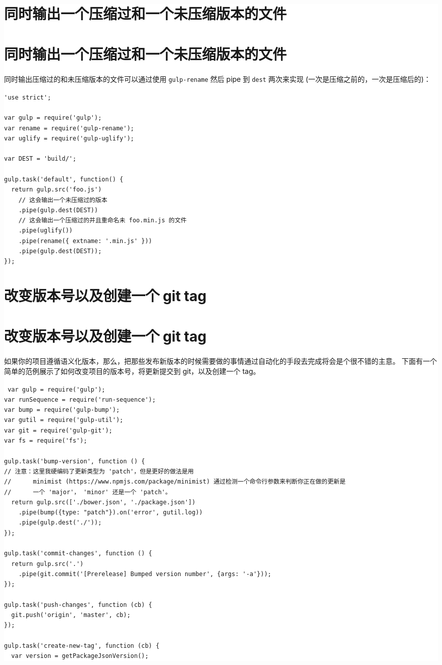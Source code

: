 # 同时输出一个压缩过和一个未压缩版本的文件

# 同时输出一个压缩过和一个未压缩版本的文件

同时输出压缩过的和未压缩版本的文件可以通过使用 `gulp-rename` 然后 pipe 到 `dest` 两次来实现 (一次是压缩之前的，一次是压缩后的)：

```
'use strict';

var gulp = require('gulp');
var rename = require('gulp-rename');
var uglify = require('gulp-uglify');

var DEST = 'build/';

gulp.task('default', function() {
  return gulp.src('foo.js')
    // 这会输出一个未压缩过的版本
    .pipe(gulp.dest(DEST))
    // 这会输出一个压缩过的并且重命名未 foo.min.js 的文件
    .pipe(uglify())
    .pipe(rename({ extname: '.min.js' }))
    .pipe(gulp.dest(DEST));
}); 
```

# 改变版本号以及创建一个 git tag

# 改变版本号以及创建一个 git tag

如果你的项目遵循语义化版本，那么，把那些发布新版本的时候需要做的事情通过自动化的手段去完成将会是个很不错的主意。 下面有一个简单的范例展示了如何改变项目的版本号，将更新提交到 git，以及创建一个 tag。

```
 var gulp = require('gulp');
var runSequence = require('run-sequence');
var bump = require('gulp-bump');
var gutil = require('gulp-util');
var git = require('gulp-git');
var fs = require('fs');

gulp.task('bump-version', function () {
// 注意：这里我硬编码了更新类型为 'patch'，但是更好的做法是用
//      minimist (https://www.npmjs.com/package/minimist) 通过检测一个命令行参数来判断你正在做的更新是
//      一个 'major'， 'minor' 还是一个 'patch'。
  return gulp.src(['./bower.json', './package.json'])
    .pipe(bump({type: "patch"}).on('error', gutil.log))
    .pipe(gulp.dest('./'));
});

gulp.task('commit-changes', function () {
  return gulp.src('.')
    .pipe(git.commit('[Prerelease] Bumped version number', {args: '-a'}));
});

gulp.task('push-changes', function (cb) {
  git.push('origin', 'master', cb);
});

gulp.task('create-new-tag', function (cb) {
  var version = getPackageJsonVersion();
```